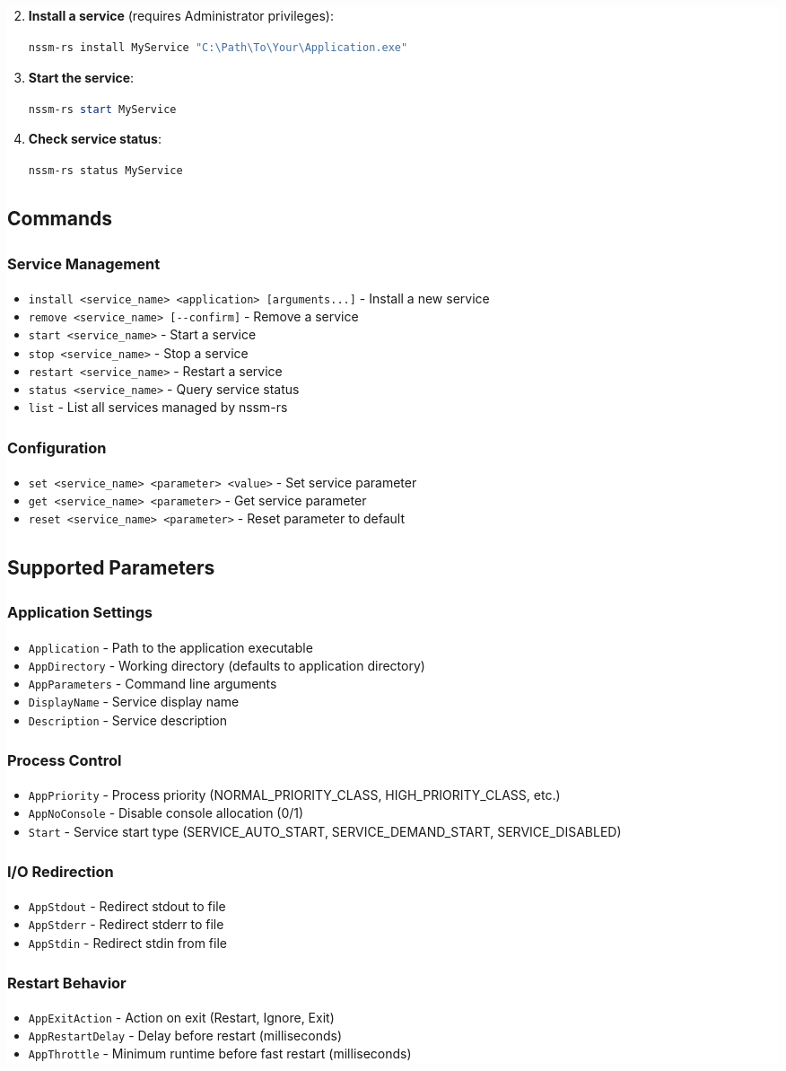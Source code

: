 2. **Install a service** (requires Administrator privileges):
   ```powershell
   nssm-rs install MyService "C:\Path\To\Your\Application.exe"
   ```

3. **Start the service**:
   ```powershell
   nssm-rs start MyService
   ```

4. **Check service status**:
   ```powershell
   nssm-rs status MyService
   ```

## Commands

### Service Management
- `install <service_name> <application> [arguments...]` - Install a new service
- `remove <service_name> [--confirm]` - Remove a service
- `start <service_name>` - Start a service
- `stop <service_name>` - Stop a service
- `restart <service_name>` - Restart a service
- `status <service_name>` - Query service status
- `list` - List all services managed by nssm-rs

### Configuration
- `set <service_name> <parameter> <value>` - Set service parameter
- `get <service_name> <parameter>` - Get service parameter
- `reset <service_name> <parameter>` - Reset parameter to default

## Supported Parameters

### Application Settings
- `Application` - Path to the application executable
- `AppDirectory` - Working directory (defaults to application directory)
- `AppParameters` - Command line arguments
- `DisplayName` - Service display name
- `Description` - Service description

### Process Control
- `AppPriority` - Process priority (NORMAL_PRIORITY_CLASS, HIGH_PRIORITY_CLASS, etc.)
- `AppNoConsole` - Disable console allocation (0/1)
- `Start` - Service start type (SERVICE_AUTO_START, SERVICE_DEMAND_START, SERVICE_DISABLED)

### I/O Redirection
- `AppStdout` - Redirect stdout to file
- `AppStderr` - Redirect stderr to file
- `AppStdin` - Redirect stdin from file

### Restart Behavior
- `AppExitAction` - Action on exit (Restart, Ignore, Exit)
- `AppRestartDelay` - Delay before restart (milliseconds)
- `AppThrottle` - Minimum runtime before fast restart (milliseconds)
